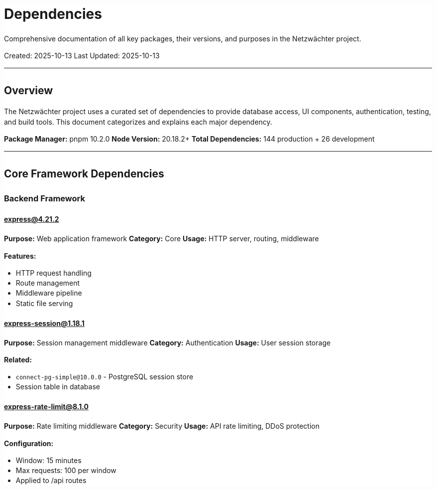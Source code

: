 # Dependencies

Comprehensive documentation of all key packages, their versions, and purposes in the Netzwächter project.

Created: 2025-10-13
Last Updated: 2025-10-13

---

## Overview

The Netzwächter project uses a curated set of dependencies to provide database access, UI components, authentication, testing, and build tools. This document categorizes and explains each major dependency.

**Package Manager:** pnpm 10.2.0
**Node Version:** 20.18.2+
**Total Dependencies:** 144 production + 26 development

---

## Core Framework Dependencies

### Backend Framework

#### express@4.21.2
**Purpose:** Web application framework
**Category:** Core
**Usage:** HTTP server, routing, middleware

**Features:**
- HTTP request handling
- Route management
- Middleware pipeline
- Static file serving

#### express-session@1.18.1
**Purpose:** Session management middleware
**Category:** Authentication
**Usage:** User session storage

**Related:**
- `connect-pg-simple@10.0.0` - PostgreSQL session store
- Session table in database

#### express-rate-limit@8.1.0
**Purpose:** Rate limiting middleware
**Category:** Security
**Usage:** API rate limiting, DDoS protection

**Configuration:**
- Window: 15 minutes
- Max requests: 100 per window
- Applied to /api routes
